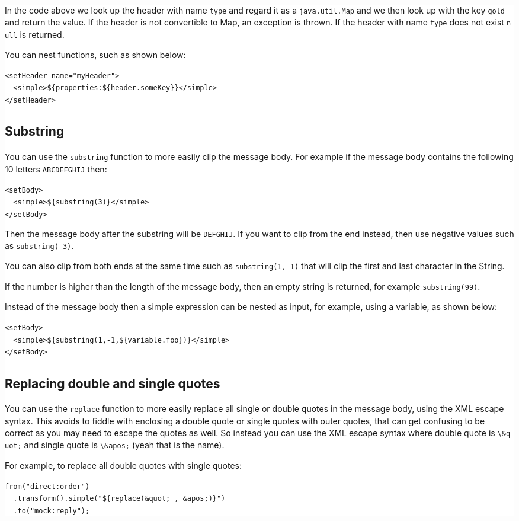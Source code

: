 In the code above we look up the header with name `type` and regard it
as a `java.util.Map` and we then look up with the key `gold` and return
the value. If the header is not convertible to Map, an exception is
thrown. If the header with name `type` does not exist `null` is
returned.

You can nest functions, such as shown below:

    <setHeader name="myHeader">
      <simple>${properties:${header.someKey}}</simple>
    </setHeader>

## Substring

You can use the `substring` function to more easily clip the message
body. For example if the message body contains the following 10 letters
`ABCDEFGHIJ` then:

    <setBody>
      <simple>${substring(3)}</simple>
    </setBody>

Then the message body after the substring will be `DEFGHIJ`. If you want
to clip from the end instead, then use negative values such as
`substring(-3)`.

You can also clip from both ends at the same time such as
`substring(1,-1)` that will clip the first and last character in the
String.

If the number is higher than the length of the message body, then an
empty string is returned, for example `substring(99)`.

Instead of the message body then a simple expression can be nested as
input, for example, using a variable, as shown below:

    <setBody>
      <simple>${substring(1,-1,${variable.foo})}</simple>
    </setBody>

## Replacing double and single quotes

You can use the `replace` function to more easily replace all single or
double quotes in the message body, using the XML escape syntax. This
avoids to fiddle with enclosing a double quote or single quotes with
outer quotes, that can get confusing to be correct as you may need to
escape the quotes as well. So instead you can use the XML escape syntax
where double quote is `\&quot;` and single quote is `\&apos;` (yeah that
is the name).

For example, to replace all double quotes with single quotes:

    from("direct:order")
      .transform().simple("${replace(&quot; , &apos;)}")
      .to("mock:reply");
